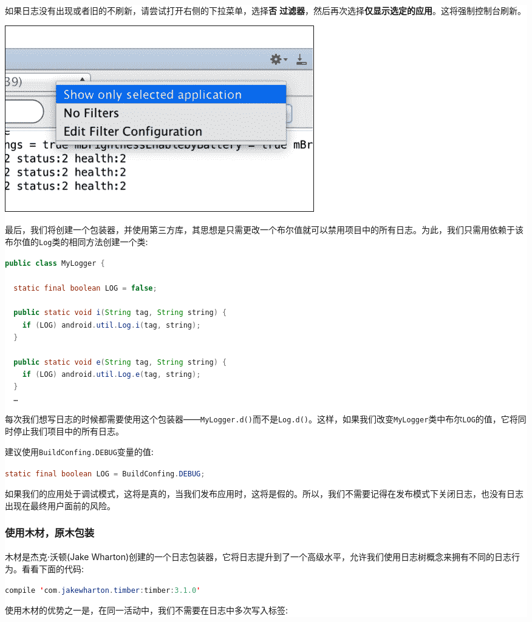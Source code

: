 如果日志没有出现或者旧的不刷新，请尝试打开右侧的下拉菜单，选择**否** **过滤器**，然后再次选择**仅显示选定的应用**。这将强制控制台刷新。

![Working with logs](img/B04887_11_02.jpg)

最后，我们将创建一个包装器，并使用第三方库，其思想是只需更改一个布尔值就可以禁用项目中的所有日志。为此，我们只需用依赖于该布尔值的`Log`类的相同方法创建一个类:

```java
public class MyLogger {

  static final boolean LOG = false;

  public static void i(String tag, String string) {
    if (LOG) android.util.Log.i(tag, string);
  }

  public static void e(String tag, String string) {
    if (LOG) android.util.Log.e(tag, string);
  }
  …
```

每次我们想写日志的时候都需要使用这个包装器——`MyLogger.d()`而不是`Log.d()`。这样，如果我们改变`MyLogger`类中布尔`LOG`的值，它将同时停止我们项目中的所有日志。

建议使用`BuildConfing.DEBUG`变量的值:

```java
static final boolean LOG = BuildConfing.DEBUG; 
```

如果我们的应用处于调试模式，这将是真的，当我们发布应用时，这将是假的。所以，我们不需要记得在发布模式下关闭日志，也没有日志出现在最终用户面前的风险。

### 使用木材，原木包装

木材是杰克·沃顿(Jake Wharton)创建的一个日志包装器，它将日志提升到了一个高级水平，允许我们使用日志树概念来拥有不同的日志行为。看看下面的代码:

```java
compile 'com.jakewharton.timber:timber:3.1.0'
```

使用木材的优势之一是，在同一活动中，我们不需要在日志中多次写入标签:
